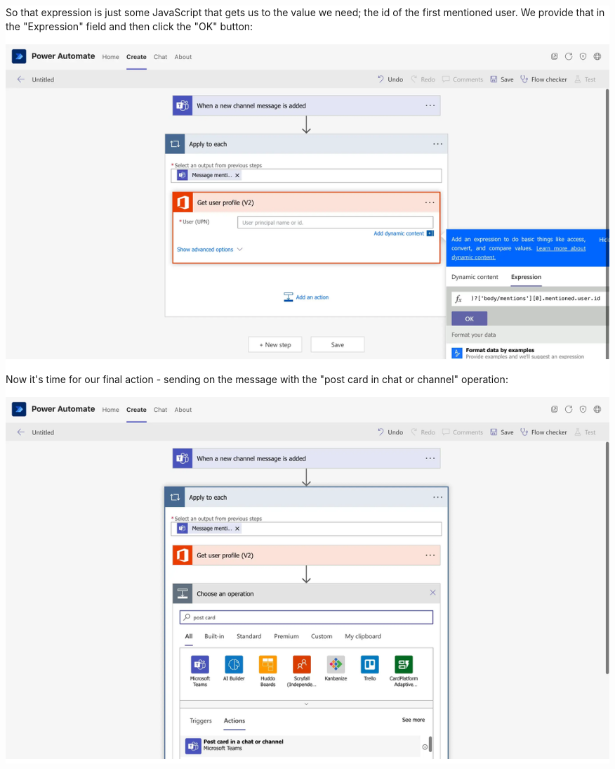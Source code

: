 
So that expression is just some JavaScript that gets us to the value we need; the id of the first mentioned user. We provide that in the "Expression" field and then click the "OK" button:

![screenshot of entering that into PA](screenshot-power-automate-expression1.webp)

Now it's time for our final action - sending on the message with the "post card in chat or channel" operation:

![screenshot of adding a post card entry](screenshot-power-automate-post-card.webp)
